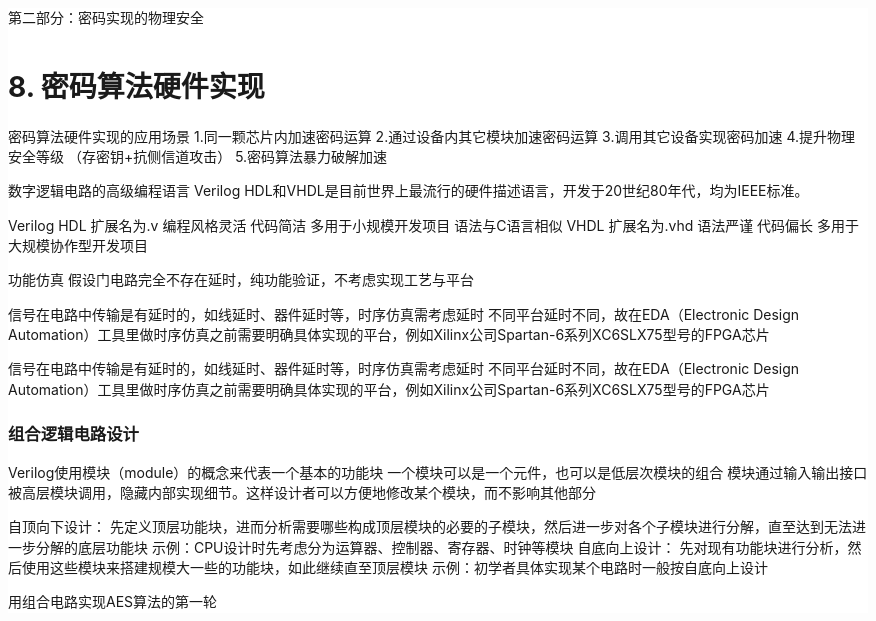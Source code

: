 第二部分：密码实现的物理安全
# 8. 密码算法硬件实现
密码算法硬件实现的应用场景
1.同一颗芯片内加速密码运算
2.通过设备内其它模块加速密码运算
3.调用其它设备实现密码加速
4.提升物理安全等级
（存密钥+抗侧信道攻击）
5.密码算法暴力破解加速

数字逻辑电路的高级编程语言
Verilog HDL和VHDL是目前世界上最流行的硬件描述语言，开发于20世纪80年代，均为IEEE标准。

Verilog HDL
扩展名为.v
编程风格灵活
代码简洁
多用于小规模开发项目
语法与C语言相似
VHDL
扩展名为.vhd
语法严谨
代码偏长
多用于大规模协作型开发项目

功能仿真
假设门电路完全不存在延时，纯功能验证，不考虑实现工艺与平台

信号在电路中传输是有延时的，如线延时、器件延时等，时序仿真需考虑延时
不同平台延时不同，故在EDA（Electronic Design Automation）工具里做时序仿真之前需要明确具体实现的平台，例如Xilinx公司Spartan-6系列XC6SLX75型号的FPGA芯片

信号在电路中传输是有延时的，如线延时、器件延时等，时序仿真需考虑延时
不同平台延时不同，故在EDA（Electronic Design Automation）工具里做时序仿真之前需要明确具体实现的平台，例如Xilinx公司Spartan-6系列XC6SLX75型号的FPGA芯片

### 组合逻辑电路设计

Verilog使用模块（module）的概念来代表一个基本的功能块
一个模块可以是一个元件，也可以是低层次模块的组合
模块通过输入输出接口被高层模块调用，隐藏内部实现细节。这样设计者可以方便地修改某个模块，而不影响其他部分

自顶向下设计：
先定义顶层功能块，进而分析需要哪些构成顶层模块的必要的子模块，然后进一步对各个子模块进行分解，直至达到无法进一步分解的底层功能块
示例：CPU设计时先考虑分为运算器、控制器、寄存器、时钟等模块
自底向上设计：
先对现有功能块进行分析，然后使用这些模块来搭建规模大一些的功能块，如此继续直至顶层模块
示例：初学者具体实现某个电路时一般按自底向上设计

用组合电路实现AES算法的第一轮